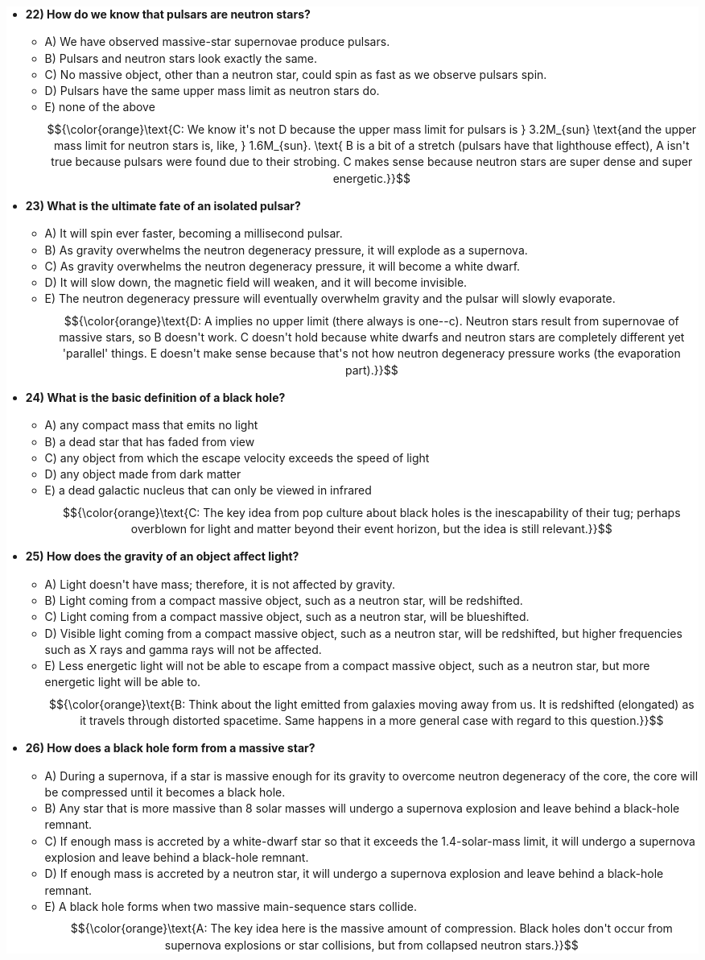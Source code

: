 - **22) How do we know that pulsars are neutron stars?**
  - A) We have observed massive-star supernovae produce pulsars.
  - B) Pulsars and neutron stars look exactly the same.
  - C) No massive object, other than a neutron star, could spin as fast as we observe pulsars spin.
  - D) Pulsars have the same upper mass limit as neutron stars do.
  - E) none of the above
$${\color{orange}\text{C: We know it's not D because the upper mass limit for pulsars is } 3.2M_{sun} \text{and the upper mass limit for neutron stars is, like, } 1.6M_{sun}. \text{ B is a bit of a stretch (pulsars have that lighthouse effect), A isn't true because pulsars were found due to their strobing. C makes sense because neutron stars are super dense and super energetic.}}$$

- **23) What is the ultimate fate of an isolated pulsar?**
  - A) It will spin ever faster, becoming a millisecond pulsar.
  - B) As gravity overwhelms the neutron degeneracy pressure, it will explode as a supernova.
  - C) As gravity overwhelms the neutron degeneracy pressure, it will become a white dwarf.
  - D) It will slow down, the magnetic field will weaken, and it will become invisible.
  - E) The neutron degeneracy pressure will eventually overwhelm gravity and the pulsar will
slowly evaporate.
$${\color{orange}\text{D: A implies no upper limit (there always is one--c). Neutron stars result from supernovae of massive stars, so B doesn't work. C doesn't hold because white dwarfs and neutron stars are completely different yet 'parallel' things. E doesn't make sense because that's not how neutron degeneracy pressure works (the evaporation part).}}$$

- **24) What is the basic definition of a black hole?**
  - A) any compact mass that emits no light
  - B) a dead star that has faded from view
  - C) any object from which the escape velocity exceeds the speed of light
  - D) any object made from dark matter
  - E) a dead galactic nucleus that can only be viewed in infrared
$${\color{orange}\text{C: The key idea from pop culture about black holes is the inescapability of their tug; perhaps overblown for light and matter beyond their event horizon, but the idea is still relevant.}}$$

- **25) How does the gravity of an object affect light?**
  - A) Light doesn't have mass; therefore, it is not affected by gravity.
  - B) Light coming from a compact massive object, such as a neutron star, will be redshifted.
  - C) Light coming from a compact massive object, such as a neutron star, will be blueshifted.
  - D) Visible light coming from a compact massive object, such as a neutron star, will be redshifted, but higher frequencies such as X rays and gamma rays will not be affected.
  - E) Less energetic light will not be able to escape from a compact massive object, such as a neutron star, but more energetic light will be able to.
$${\color{orange}\text{B: Think about the light emitted from galaxies moving away from us. It is redshifted (elongated) as it travels through distorted spacetime. Same happens in a more general case with regard to this question.}}$$

- **26) How does a black hole form from a massive star?**
  - A) During a supernova, if a star is massive enough for its gravity to overcome neutron degeneracy of the core, the core will be compressed until it becomes a black hole.
  - B) Any star that is more massive than 8 solar masses will undergo a supernova explosion and leave behind a black-hole remnant.
  - C) If enough mass is accreted by a white-dwarf star so that it exceeds the 1.4-solar-mass limit, it will undergo a supernova explosion and leave behind a black-hole remnant.
  - D) If enough mass is accreted by a neutron star, it will undergo a supernova explosion and leave behind a black-hole remnant.
  - E) A black hole forms when two massive main-sequence stars collide.
$${\color{orange}\text{A: The key idea here is the massive amount of compression. Black holes don't occur from supernova explosions or star collisions, but from collapsed neutron stars.}}$$
